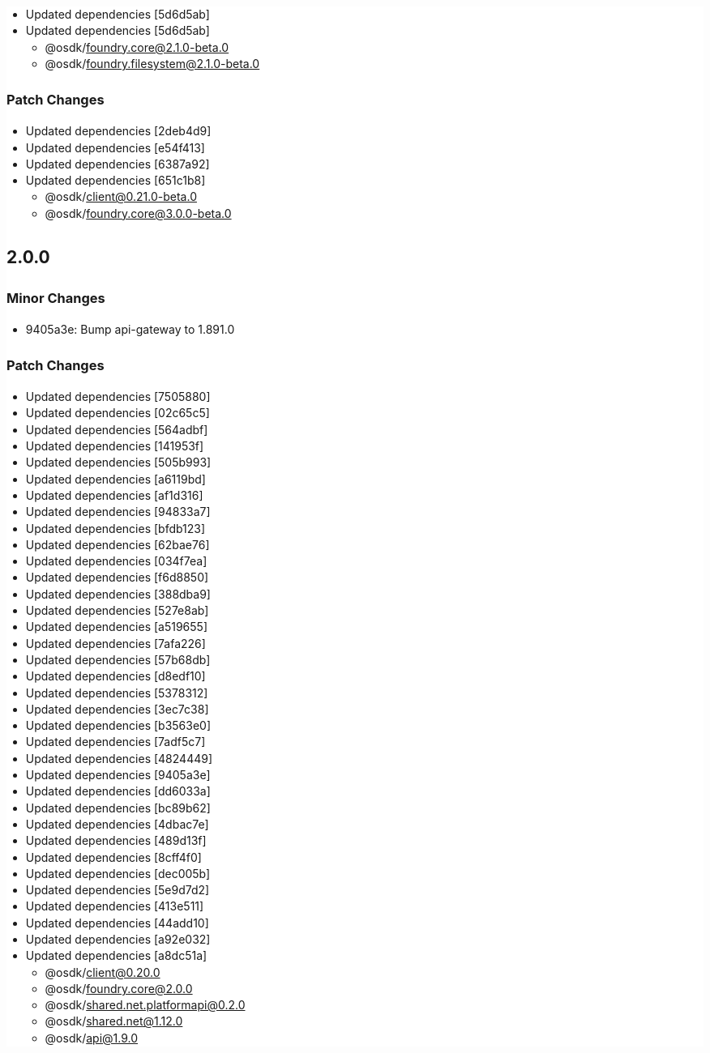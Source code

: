 - Updated dependencies [5d6d5ab]
- Updated dependencies [5d6d5ab]
  - @osdk/foundry.core@2.1.0-beta.0
  - @osdk/foundry.filesystem@2.1.0-beta.0

### Patch Changes

- Updated dependencies [2deb4d9]
- Updated dependencies [e54f413]
- Updated dependencies [6387a92]
- Updated dependencies [651c1b8]
  - @osdk/client@0.21.0-beta.0
  - @osdk/foundry.core@3.0.0-beta.0

## 2.0.0

### Minor Changes

- 9405a3e: Bump api-gateway to 1.891.0

### Patch Changes

- Updated dependencies [7505880]
- Updated dependencies [02c65c5]
- Updated dependencies [564adbf]
- Updated dependencies [141953f]
- Updated dependencies [505b993]
- Updated dependencies [a6119bd]
- Updated dependencies [af1d316]
- Updated dependencies [94833a7]
- Updated dependencies [bfdb123]
- Updated dependencies [62bae76]
- Updated dependencies [034f7ea]
- Updated dependencies [f6d8850]
- Updated dependencies [388dba9]
- Updated dependencies [527e8ab]
- Updated dependencies [a519655]
- Updated dependencies [7afa226]
- Updated dependencies [57b68db]
- Updated dependencies [d8edf10]
- Updated dependencies [5378312]
- Updated dependencies [3ec7c38]
- Updated dependencies [b3563e0]
- Updated dependencies [7adf5c7]
- Updated dependencies [4824449]
- Updated dependencies [9405a3e]
- Updated dependencies [dd6033a]
- Updated dependencies [bc89b62]
- Updated dependencies [4dbac7e]
- Updated dependencies [489d13f]
- Updated dependencies [8cff4f0]
- Updated dependencies [dec005b]
- Updated dependencies [5e9d7d2]
- Updated dependencies [413e511]
- Updated dependencies [44add10]
- Updated dependencies [a92e032]
- Updated dependencies [a8dc51a]
  - @osdk/client@0.20.0
  - @osdk/foundry.core@2.0.0
  - @osdk/shared.net.platformapi@0.2.0
  - @osdk/shared.net@1.12.0
  - @osdk/api@1.9.0
